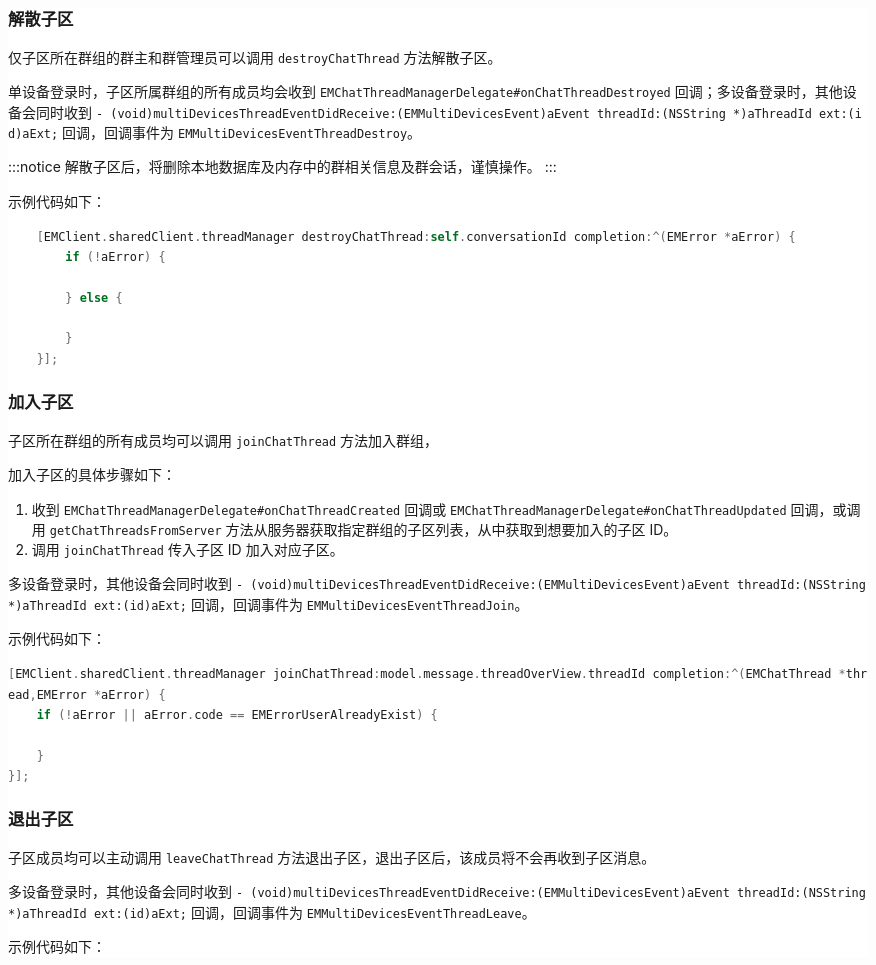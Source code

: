 ### 解散子区

仅子区所在群组的群主和群管理员可以调用 `destroyChatThread` 方法解散子区。

单设备登录时，子区所属群组的所有成员均会收到 `EMChatThreadManagerDelegate#onChatThreadDestroyed` 回调；多设备登录时，其他设备会同时收到 `- (void)multiDevicesThreadEventDidReceive:(EMMultiDevicesEvent)aEvent threadId:(NSString *)aThreadId ext:(id)aExt;` 回调，回调事件为 `EMMultiDevicesEventThreadDestroy`。

:::notice
解散子区后，将删除本地数据库及内存中的群相关信息及群会话，谨慎操作。
:::

示例代码如下：

```objectivec
    [EMClient.sharedClient.threadManager destroyChatThread:self.conversationId completion:^(EMError *aError) {
        if (!aError) {
            
        } else {
            
        }
    }];
```

### 加入子区

子区所在群组的所有成员均可以调用 `joinChatThread` 方法加入群组，

加入子区的具体步骤如下：

1. 收到 `EMChatThreadManagerDelegate#onChatThreadCreated` 回调或 `EMChatThreadManagerDelegate#onChatThreadUpdated` 回调，或调用 `getChatThreadsFromServer` 方法从服务器获取指定群组的子区列表，从中获取到想要加入的子区 ID。
2. 调用 `joinChatThread` 传入子区 ID 加入对应子区。  

多设备登录时，其他设备会同时收到 `- (void)multiDevicesThreadEventDidReceive:(EMMultiDevicesEvent)aEvent threadId:(NSString *)aThreadId ext:(id)aExt;` 回调，回调事件为 `EMMultiDevicesEventThreadJoin`。

示例代码如下：

```objectivec
[EMClient.sharedClient.threadManager joinChatThread:model.message.threadOverView.threadId completion:^(EMChatThread *thread,EMError *aError) {
    if (!aError || aError.code == EMErrorUserAlreadyExist) {
        
    }
}];
```

### 退出子区

子区成员均可以主动调用 `leaveChatThread` 方法退出子区，退出子区后，该成员将不会再收到子区消息。

多设备登录时，其他设备会同时收到 `- (void)multiDevicesThreadEventDidReceive:(EMMultiDevicesEvent)aEvent threadId:(NSString *)aThreadId ext:(id)aExt;` 回调，回调事件为 `EMMultiDevicesEventThreadLeave`。

示例代码如下：
